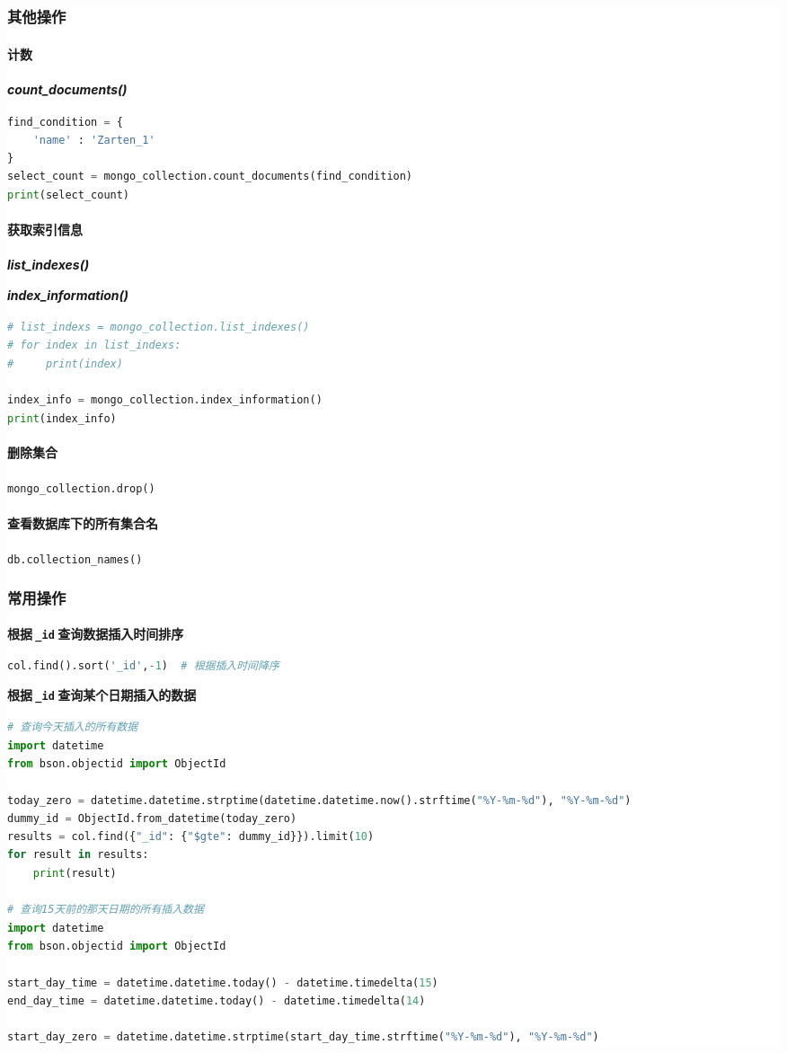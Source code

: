 ### 其他操作

#### 计数

***count_documents()***

```python
find_condition = {
    'name' : 'Zarten_1'
}
select_count = mongo_collection.count_documents(find_condition)
print(select_count)
```

#### 获取索引信息

***list_indexes()***

***index_information()***

```python
# list_indexs = mongo_collection.list_indexes()
# for index in list_indexs:
#     print(index)

index_info = mongo_collection.index_information()
print(index_info)
```

#### 删除集合

```python
mongo_collection.drop()
```

#### 查看数据库下的所有集合名

```python
db.collection_names() 
```

### 常用操作

**根据 `_id` 查询数据插入时间排序**

```python
col.find().sort('_id',-1)  # 根据插入时间降序
```

**根据 `_id` 查询某个日期插入的数据**

```python
# 查询今天插入的所有数据
import datetime
from bson.objectid import ObjectId

today_zero = datetime.datetime.strptime(datetime.datetime.now().strftime("%Y-%m-%d"), "%Y-%m-%d")
dummy_id = ObjectId.from_datetime(today_zero)
results = col.find({"_id": {"$gte": dummy_id}}).limit(10)
for result in results:
    print(result)

# 查询15天前的那天日期的所有插入数据
import datetime
from bson.objectid import ObjectId

start_day_time = datetime.datetime.today() - datetime.timedelta(15)
end_day_time = datetime.datetime.today() - datetime.timedelta(14)

start_day_zero = datetime.datetime.strptime(start_day_time.strftime("%Y-%m-%d"), "%Y-%m-%d")
```